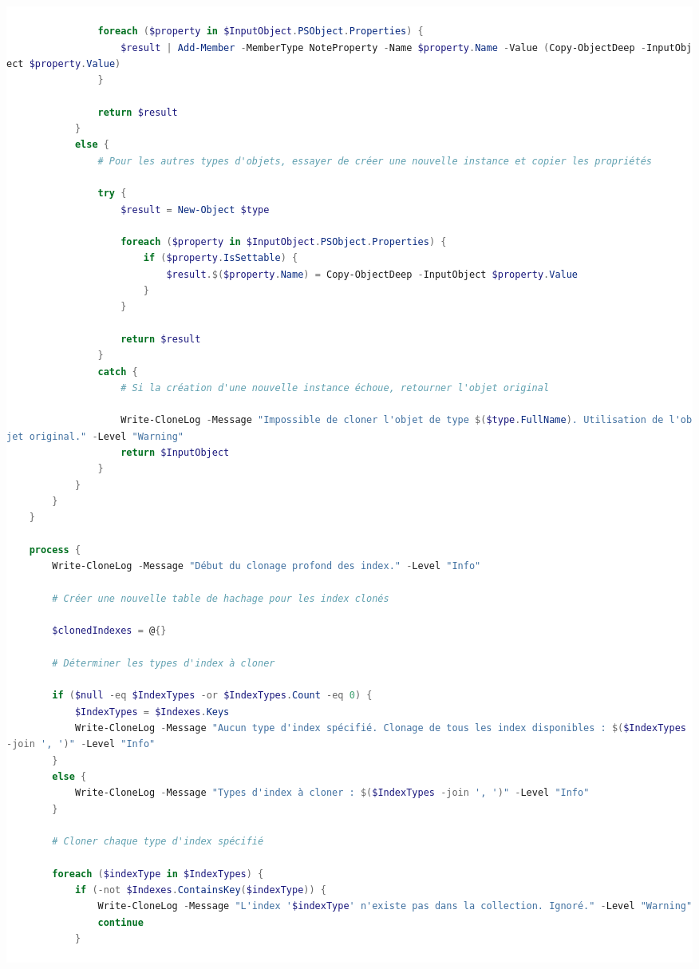```powershell
                
                foreach ($property in $InputObject.PSObject.Properties) {
                    $result | Add-Member -MemberType NoteProperty -Name $property.Name -Value (Copy-ObjectDeep -InputObject $property.Value)
                }
                
                return $result
            }
            else {
                # Pour les autres types d'objets, essayer de créer une nouvelle instance et copier les propriétés

                try {
                    $result = New-Object $type
                    
                    foreach ($property in $InputObject.PSObject.Properties) {
                        if ($property.IsSettable) {
                            $result.$($property.Name) = Copy-ObjectDeep -InputObject $property.Value
                        }
                    }
                    
                    return $result
                }
                catch {
                    # Si la création d'une nouvelle instance échoue, retourner l'objet original

                    Write-CloneLog -Message "Impossible de cloner l'objet de type $($type.FullName). Utilisation de l'objet original." -Level "Warning"
                    return $InputObject
                }
            }
        }
    }
    
    process {
        Write-CloneLog -Message "Début du clonage profond des index." -Level "Info"
        
        # Créer une nouvelle table de hachage pour les index clonés

        $clonedIndexes = @{}
        
        # Déterminer les types d'index à cloner

        if ($null -eq $IndexTypes -or $IndexTypes.Count -eq 0) {
            $IndexTypes = $Indexes.Keys
            Write-CloneLog -Message "Aucun type d'index spécifié. Clonage de tous les index disponibles : $($IndexTypes -join ', ')" -Level "Info"
        }
        else {
            Write-CloneLog -Message "Types d'index à cloner : $($IndexTypes -join ', ')" -Level "Info"
        }
        
        # Cloner chaque type d'index spécifié

        foreach ($indexType in $IndexTypes) {
            if (-not $Indexes.ContainsKey($indexType)) {
                Write-CloneLog -Message "L'index '$indexType' n'existe pas dans la collection. Ignoré." -Level "Warning"
                continue
            }
            
```